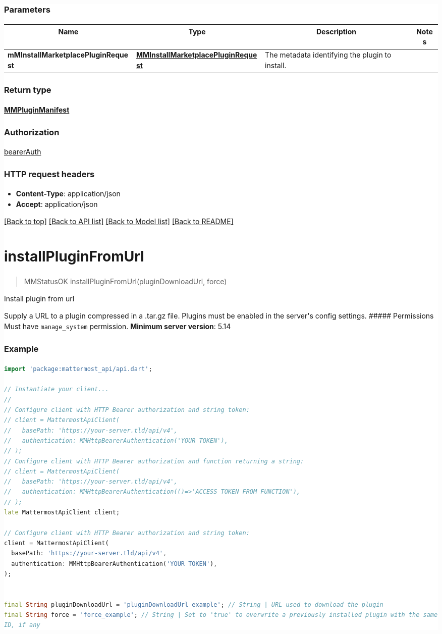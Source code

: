 
### Parameters

Name | Type | Description  | Notes
------------- | ------------- | ------------- | -------------
 **mMInstallMarketplacePluginRequest** | [**MMInstallMarketplacePluginRequest**](MMInstallMarketplacePluginRequest.md)| The metadata identifying the plugin to install. | 

### Return type

[**MMPluginManifest**](MMPluginManifest.md)

### Authorization

[bearerAuth](../GENERATED_README.md#bearerAuth)

### HTTP request headers

 - **Content-Type**: application/json
 - **Accept**: application/json

[[Back to top]](#) [[Back to API list]](../GENERATED_README.md#documentation-for-api-endpoints) [[Back to Model list]](../GENERATED_README.md#documentation-for-models) [[Back to README]](../GENERATED_README.md)

# **installPluginFromUrl**
> MMStatusOK installPluginFromUrl(pluginDownloadUrl, force)

Install plugin from url

Supply a URL to a plugin compressed in a .tar.gz file. Plugins must be enabled in the server's config settings.  ##### Permissions Must have `manage_system` permission.  __Minimum server version__: 5.14 

### Example
```dart
import 'package:mattermost_api/api.dart';

// Instantiate your client...
//
// Configure client with HTTP Bearer authorization and string token:
// client = MattermostApiClient(
//   basePath: 'https://your-server.tld/api/v4',
//   authentication: MMHttpBearerAuthentication('YOUR TOKEN'),
// );
// Configure client with HTTP Bearer authorization and function returning a string:
// client = MattermostApiClient(
//   basePath: 'https://your-server.tld/api/v4',
//   authentication: MMHttpBearerAuthentication(()=>'ACCESS TOKEN FROM FUNCTION'),
// );
late MattermostApiClient client;

// Configure client with HTTP Bearer authorization and string token:
client = MattermostApiClient(
  basePath: 'https://your-server.tld/api/v4',
  authentication: MMHttpBearerAuthentication('YOUR TOKEN'),
);


final String pluginDownloadUrl = 'pluginDownloadUrl_example'; // String | URL used to download the plugin
final String force = 'force_example'; // String | Set to 'true' to overwrite a previously installed plugin with the same ID, if any

```